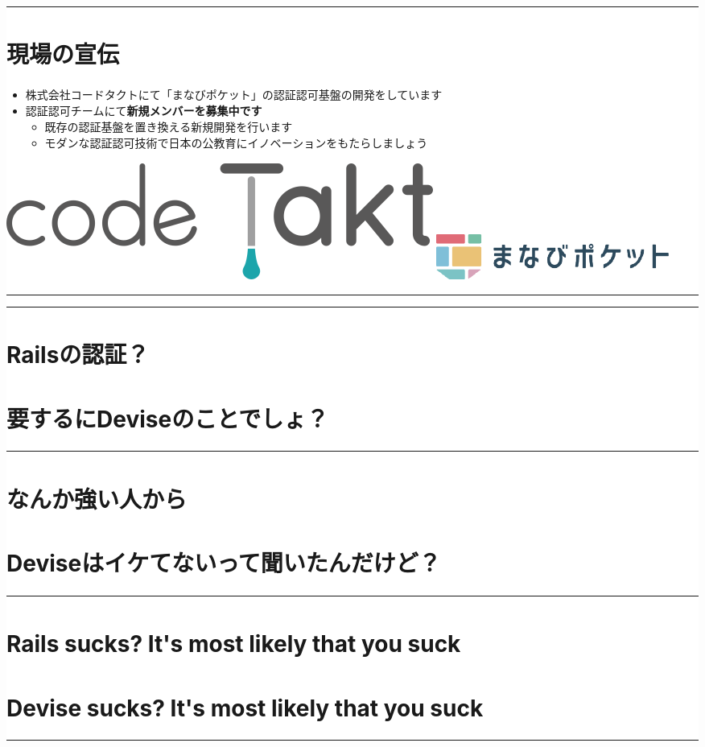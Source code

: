 ----

# 現場の宣伝

- 株式会社コードタクトにて「まなびポケット」の認証認可基盤の開発をしています
- 認証認可チームにて**新規メンバーを募集中です**
    - 既存の認証基盤を置き換える新規開発を行います
    - モダンな認証認可技術で日本の公教育にイノベーションをもたらしましょう

![bg fit opacity:.3 vertical](logo_codetakt.png)
![bg fit opacity:.3](h_logo01.png)

----

----

# Railsの認証？

# 要するに**Devise**のことでしょ？

----

# なんか強い人から

# Deviseは**イケてない**って聞いたんだけど？

----

# Rails sucks? It's most likely that **you suck**

# Devise sucks? It's most likely that **you suck**

----
